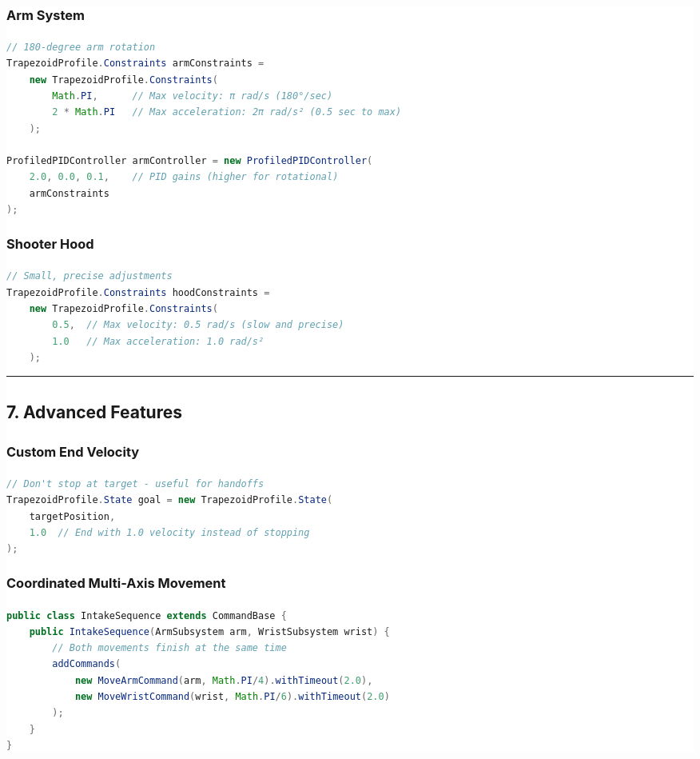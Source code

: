 ### Arm System  
```java
// 180-degree arm rotation
TrapezoidProfile.Constraints armConstraints = 
    new TrapezoidProfile.Constraints(
        Math.PI,      // Max velocity: π rad/s (180°/sec)  
        2 * Math.PI   // Max acceleration: 2π rad/s² (0.5 sec to max)
    );

ProfiledPIDController armController = new ProfiledPIDController(
    2.0, 0.0, 0.1,    // PID gains (higher for rotational)
    armConstraints
);
```

### Shooter Hood
```java
// Small, precise adjustments
TrapezoidProfile.Constraints hoodConstraints = 
    new TrapezoidProfile.Constraints(
        0.5,  // Max velocity: 0.5 rad/s (slow and precise)
        1.0   // Max acceleration: 1.0 rad/s²
    );
```

---

## 7. Advanced Features

### Custom End Velocity
```java
// Don't stop at target - useful for handoffs
TrapezoidProfile.State goal = new TrapezoidProfile.State(
    targetPosition, 
    1.0  // End with 1.0 velocity instead of stopping
);
```

### Coordinated Multi-Axis Movement
```java
public class IntakeSequence extends CommandBase {
    public IntakeSequence(ArmSubsystem arm, WristSubsystem wrist) {
        // Both movements finish at the same time
        addCommands(
            new MoveArmCommand(arm, Math.PI/4).withTimeout(2.0),
            new MoveWristCommand(wrist, Math.PI/6).withTimeout(2.0)
        );
    }
}
```

